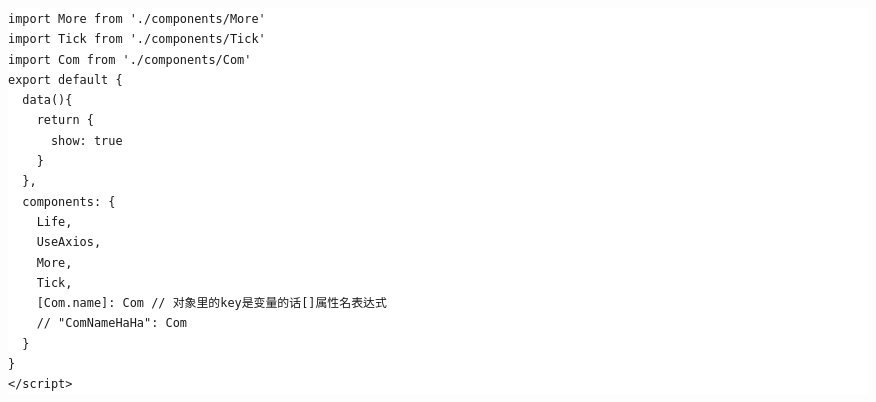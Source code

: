 ```vue
import More from './components/More'
import Tick from './components/Tick'
import Com from './components/Com'
export default {
  data(){
    return {
      show: true
    }
  },
  components: {
    Life,
    UseAxios,
    More,
    Tick,
    [Com.name]: Com // 对象里的key是变量的话[]属性名表达式
    // "ComNameHaHa": Com
  }
}
</script>
```